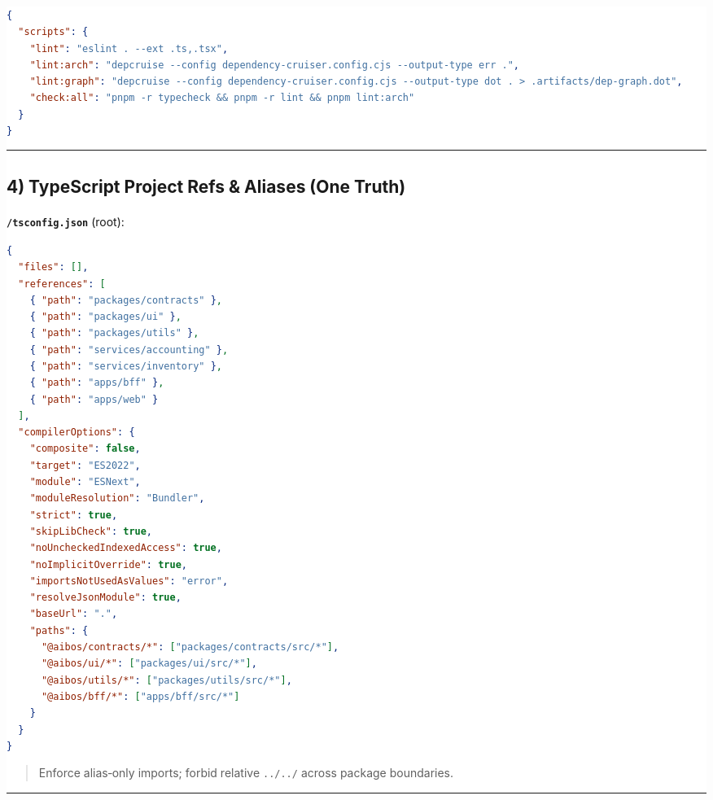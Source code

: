 ```json
{
  "scripts": {
    "lint": "eslint . --ext .ts,.tsx",
    "lint:arch": "depcruise --config dependency-cruiser.config.cjs --output-type err .",
    "lint:graph": "depcruise --config dependency-cruiser.config.cjs --output-type dot . > .artifacts/dep-graph.dot",
    "check:all": "pnpm -r typecheck && pnpm -r lint && pnpm lint:arch"
  }
}
```

---

## 4) TypeScript Project Refs & Aliases (One Truth)

**`/tsconfig.json`** (root):

```json
{
  "files": [],
  "references": [
    { "path": "packages/contracts" },
    { "path": "packages/ui" },
    { "path": "packages/utils" },
    { "path": "services/accounting" },
    { "path": "services/inventory" },
    { "path": "apps/bff" },
    { "path": "apps/web" }
  ],
  "compilerOptions": {
    "composite": false,
    "target": "ES2022",
    "module": "ESNext",
    "moduleResolution": "Bundler",
    "strict": true,
    "skipLibCheck": true,
    "noUncheckedIndexedAccess": true,
    "noImplicitOverride": true,
    "importsNotUsedAsValues": "error",
    "resolveJsonModule": true,
    "baseUrl": ".",
    "paths": {
      "@aibos/contracts/*": ["packages/contracts/src/*"],
      "@aibos/ui/*": ["packages/ui/src/*"],
      "@aibos/utils/*": ["packages/utils/src/*"],
      "@aibos/bff/*": ["apps/bff/src/*"]
    }
  }
}
```

> Enforce alias‑only imports; forbid relative `../../` across package boundaries.

---